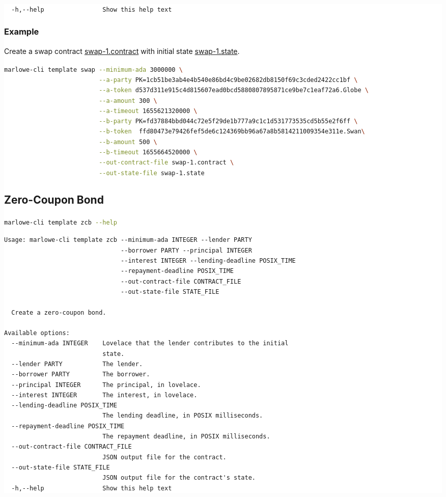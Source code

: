       -h,--help                Show this help text

### Example

Create a swap contract [swap-1.contract](swap-1.contract) with initial
state [swap-1.state](swap-1.state).

``` bash
marlowe-cli template swap --minimum-ada 3000000 \
                          --a-party PK=1cb51be3ab4e4b540e86bd4c9be02682db8150f69c3cded2422cc1bf \
                          --a-token d537d311e915c4d815607ead0bcd5880807895871ce9be7c1eaf72a6.Globe \
                          --a-amount 300 \
                          --a-timeout 1655621320000 \
                          --b-party PK=fd37884bbd044c72e5f29de1b777a9c1c1d531773535cd5b55e2f6ff \
                          --b-token  ffd80473e79426fef5de6c124369bb96a67a8b5814211009354e311e.Swan\
                          --b-amount 500 \
                          --b-timeout 1655664520000 \
                          --out-contract-file swap-1.contract \
                          --out-state-file swap-1.state
```

## Zero-Coupon Bond

``` bash
marlowe-cli template zcb --help
```

    Usage: marlowe-cli template zcb --minimum-ada INTEGER --lender PARTY
                                    --borrower PARTY --principal INTEGER
                                    --interest INTEGER --lending-deadline POSIX_TIME
                                    --repayment-deadline POSIX_TIME
                                    --out-contract-file CONTRACT_FILE
                                    --out-state-file STATE_FILE

      Create a zero-coupon bond.

    Available options:
      --minimum-ada INTEGER    Lovelace that the lender contributes to the initial
                               state.
      --lender PARTY           The lender.
      --borrower PARTY         The borrower.
      --principal INTEGER      The principal, in lovelace.
      --interest INTEGER       The interest, in lovelace.
      --lending-deadline POSIX_TIME
                               The lending deadline, in POSIX milliseconds.
      --repayment-deadline POSIX_TIME
                               The repayment deadline, in POSIX milliseconds.
      --out-contract-file CONTRACT_FILE
                               JSON output file for the contract.
      --out-state-file STATE_FILE
                               JSON output file for the contract's state.
      -h,--help                Show this help text
